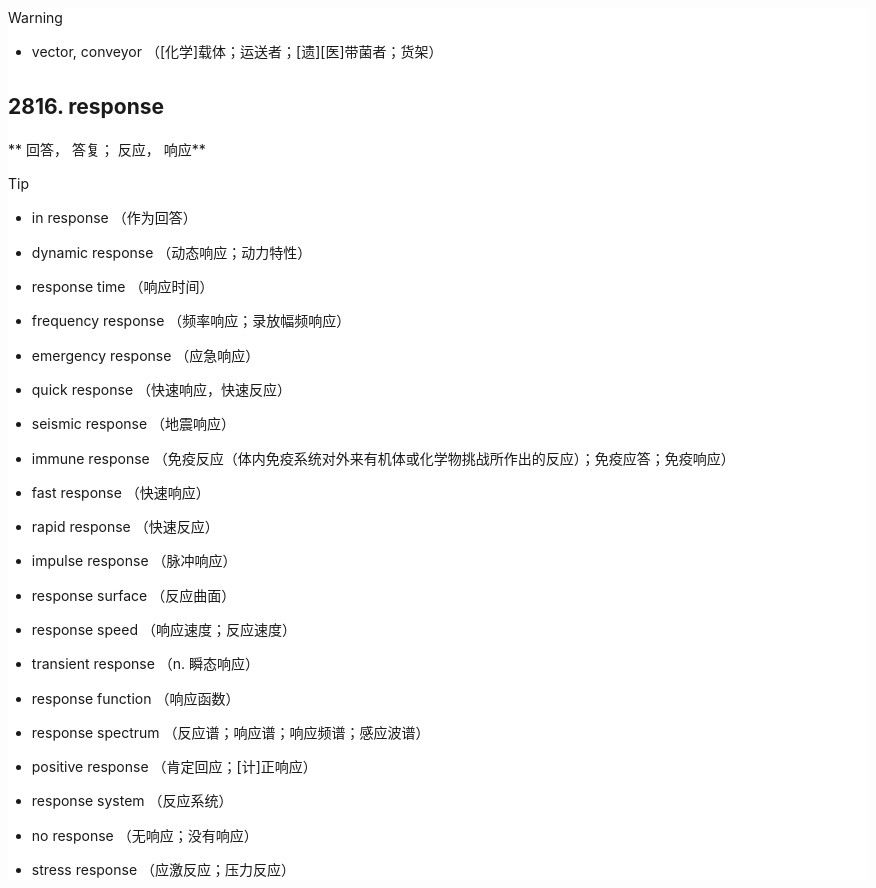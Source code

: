 > [!WARNING]
>
> - vector, conveyor （[化学]载体；运送者；[遗][医]带菌者；货架）
>

## 2816. response

** 回答， 答复； 反应， 响应**

> [!TIP]
>
> - in response （作为回答）
>
> - dynamic response （动态响应；动力特性）
>
> - response time （响应时间）
>
> - frequency response （频率响应；录放幅频响应）
>
> - emergency response （应急响应）
>
> - quick response （快速响应，快速反应）
>
> - seismic response （地震响应）
>
> - immune response （免疫反应（体内免疫系统对外来有机体或化学物挑战所作出的反应）；免疫应答；免疫响应）
>
> - fast response （快速响应）
>
> - rapid response （快速反应）
>
> - impulse response （脉冲响应）
>
> - response surface （反应曲面）
>
> - response speed （响应速度；反应速度）
>
> - transient response （n. 瞬态响应）
>
> - response function （响应函数）
>
> - response spectrum （反应谱；响应谱；响应频谱；感应波谱）
>
> - positive response （肯定回应；[计]正响应）
>
> - response system （反应系统）
>
> - no response （无响应；没有响应）
>
> - stress response （应激反应；压力反应）
>
